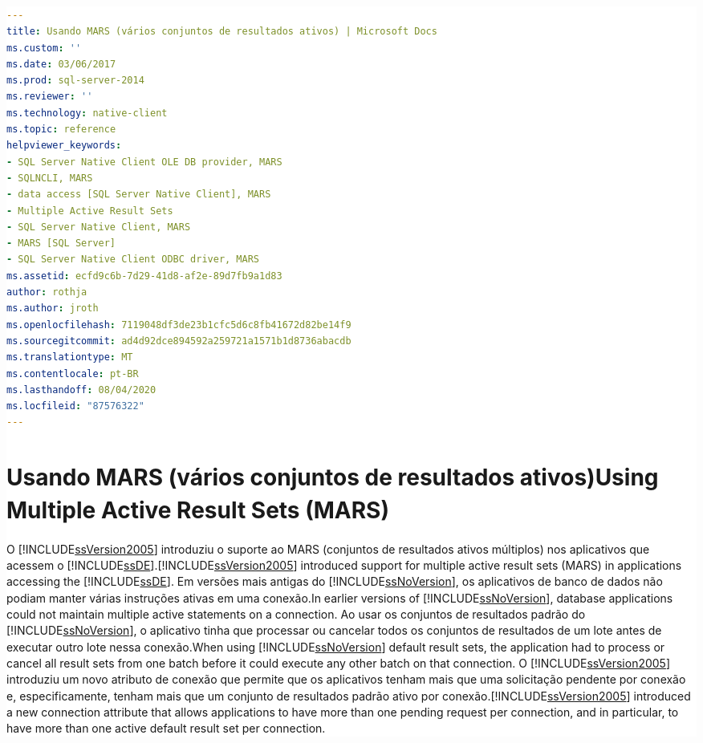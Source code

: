```yaml
---
title: Usando MARS (vários conjuntos de resultados ativos) | Microsoft Docs
ms.custom: ''
ms.date: 03/06/2017
ms.prod: sql-server-2014
ms.reviewer: ''
ms.technology: native-client
ms.topic: reference
helpviewer_keywords:
- SQL Server Native Client OLE DB provider, MARS
- SQLNCLI, MARS
- data access [SQL Server Native Client], MARS
- Multiple Active Result Sets
- SQL Server Native Client, MARS
- MARS [SQL Server]
- SQL Server Native Client ODBC driver, MARS
ms.assetid: ecfd9c6b-7d29-41d8-af2e-89d7fb9a1d83
author: rothja
ms.author: jroth
ms.openlocfilehash: 7119048df3de23b1cfc5d6c8fb41672d82be14f9
ms.sourcegitcommit: ad4d92dce894592a259721a1571b1d8736abacdb
ms.translationtype: MT
ms.contentlocale: pt-BR
ms.lasthandoff: 08/04/2020
ms.locfileid: "87576322"
---
```

# <a name="using-multiple-active-result-sets-mars"></a><span data-ttu-id="23fca-102">Usando MARS (vários conjuntos de resultados ativos)</span><span class="sxs-lookup"><span data-stu-id="23fca-102">Using Multiple Active Result Sets (MARS)</span></span>
  <span data-ttu-id="23fca-103">O [!INCLUDE[ssVersion2005](../../../includes/ssversion2005-md.md)] introduziu o suporte ao MARS (conjuntos de resultados ativos múltiplos) nos aplicativos que acessem o [!INCLUDE[ssDE](../../../includes/ssde-md.md)].</span><span class="sxs-lookup"><span data-stu-id="23fca-103">[!INCLUDE[ssVersion2005](../../../includes/ssversion2005-md.md)] introduced support for multiple active result sets (MARS) in applications accessing the [!INCLUDE[ssDE](../../../includes/ssde-md.md)].</span></span> <span data-ttu-id="23fca-104">Em versões mais antigas do [!INCLUDE[ssNoVersion](../../../includes/ssnoversion-md.md)], os aplicativos de banco de dados não podiam manter várias instruções ativas em uma conexão.</span><span class="sxs-lookup"><span data-stu-id="23fca-104">In earlier versions of [!INCLUDE[ssNoVersion](../../../includes/ssnoversion-md.md)], database applications could not maintain multiple active statements on a connection.</span></span> <span data-ttu-id="23fca-105">Ao usar os conjuntos de resultados padrão do [!INCLUDE[ssNoVersion](../../../includes/ssnoversion-md.md)], o aplicativo tinha que processar ou cancelar todos os conjuntos de resultados de um lote antes de executar outro lote nessa conexão.</span><span class="sxs-lookup"><span data-stu-id="23fca-105">When using [!INCLUDE[ssNoVersion](../../../includes/ssnoversion-md.md)] default result sets, the application had to process or cancel all result sets from one batch before it could execute any other batch on that connection.</span></span> <span data-ttu-id="23fca-106">O [!INCLUDE[ssVersion2005](../../../includes/ssversion2005-md.md)] introduziu um novo atributo de conexão que permite que os aplicativos tenham mais que uma solicitação pendente por conexão e, especificamente, tenham mais que um conjunto de resultados padrão ativo por conexão.</span><span class="sxs-lookup"><span data-stu-id="23fca-106">[!INCLUDE[ssVersion2005](../../../includes/ssversion2005-md.md)] introduced a new connection attribute that allows applications to have more than one pending request per connection, and in particular, to have more than one active default result set per connection.</span></span>  
  